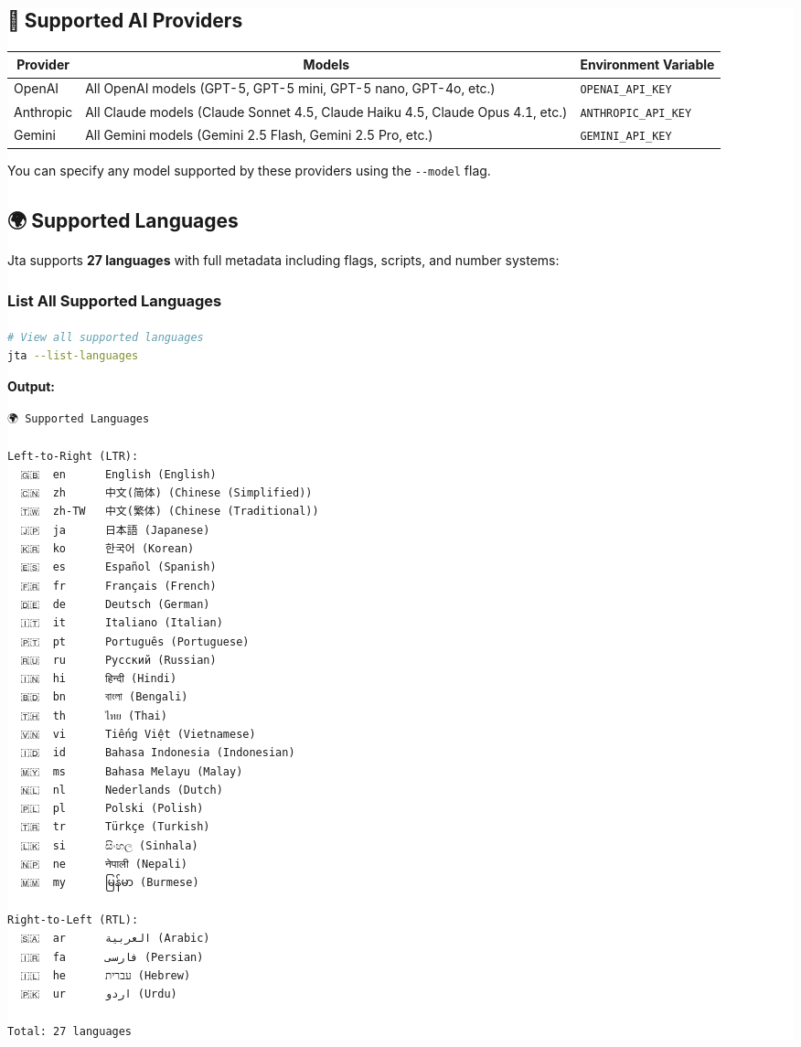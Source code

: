 ## 🎯 Supported AI Providers

| Provider | Models | Environment Variable |
|----------|--------|---------------------|
| OpenAI | All OpenAI models (GPT-5, GPT-5 mini, GPT-5 nano, GPT-4o, etc.) | `OPENAI_API_KEY` |
| Anthropic | All Claude models (Claude Sonnet 4.5, Claude Haiku 4.5, Claude Opus 4.1, etc.) | `ANTHROPIC_API_KEY` |
| Gemini | All Gemini models (Gemini 2.5 Flash, Gemini 2.5 Pro, etc.) | `GEMINI_API_KEY` |

You can specify any model supported by these providers using the `--model` flag.

## 🌍 Supported Languages

Jta supports **27 languages** with full metadata including flags, scripts, and number systems:

### List All Supported Languages

```bash
# View all supported languages
jta --list-languages
```

**Output:**
```
🌍 Supported Languages

Left-to-Right (LTR):
  🇬🇧  en      English (English)
  🇨🇳  zh      中文(简体) (Chinese (Simplified))
  🇹🇼  zh-TW   中文(繁体) (Chinese (Traditional))
  🇯🇵  ja      日本語 (Japanese)
  🇰🇷  ko      한국어 (Korean)
  🇪🇸  es      Español (Spanish)
  🇫🇷  fr      Français (French)
  🇩🇪  de      Deutsch (German)
  🇮🇹  it      Italiano (Italian)
  🇵🇹  pt      Português (Portuguese)
  🇷🇺  ru      Русский (Russian)
  🇮🇳  hi      हिन्दी (Hindi)
  🇧🇩  bn      বাংলা (Bengali)
  🇹🇭  th      ไทย (Thai)
  🇻🇳  vi      Tiếng Việt (Vietnamese)
  🇮🇩  id      Bahasa Indonesia (Indonesian)
  🇲🇾  ms      Bahasa Melayu (Malay)
  🇳🇱  nl      Nederlands (Dutch)
  🇵🇱  pl      Polski (Polish)
  🇹🇷  tr      Türkçe (Turkish)
  🇱🇰  si      සිංහල (Sinhala)
  🇳🇵  ne      नेपाली (Nepali)
  🇲🇲  my      မြန်မာ (Burmese)

Right-to-Left (RTL):
  🇸🇦  ar      العربية (Arabic)
  🇮🇷  fa      فارسی (Persian)
  🇮🇱  he      עברית (Hebrew)
  🇵🇰  ur      اردو (Urdu)

Total: 27 languages
```
